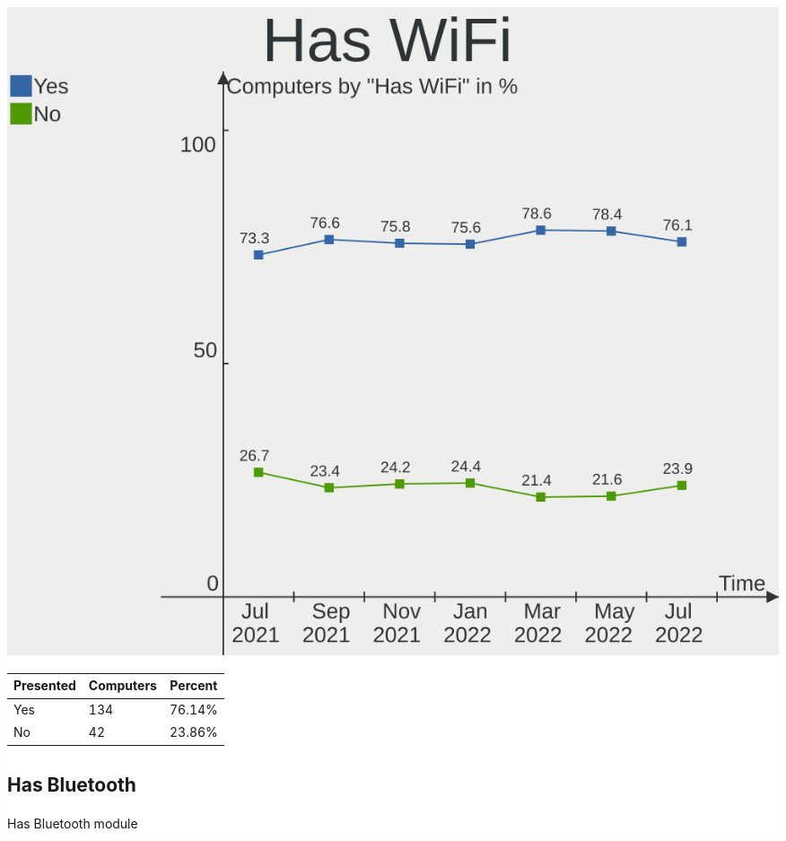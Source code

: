 ![Has WiFi](./images/line_chart/node_has_wifi.svg)

| Presented | Computers | Percent |
|-----------|-----------|---------|
| Yes       | 134       | 76.14%  |
| No        | 42        | 23.86%  |

Has Bluetooth
-------------

Has Bluetooth module
